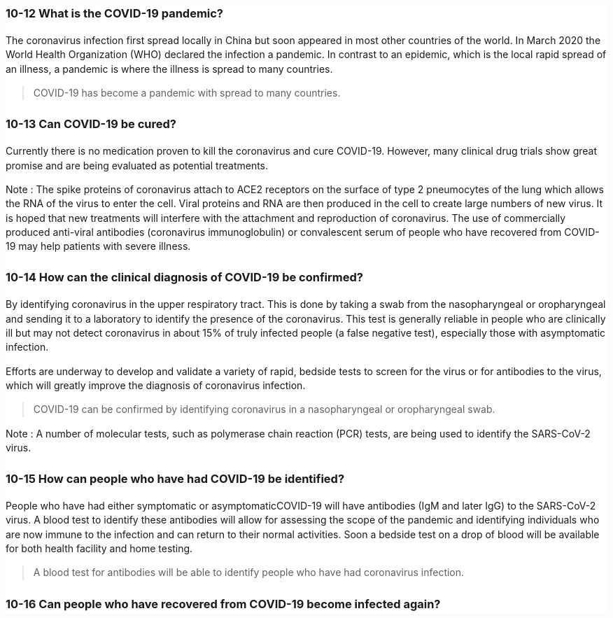 ### 10-12 What is the COVID-19 pandemic?

The coronavirus infection first spread locally in China but soon appeared in most other countries of the world. In March 2020 the World Health Organization (WHO) declared the infection a pandemic. In contrast to an epidemic, which is the local rapid spread of an illness, a pandemic is where the illness is spread to many countries.

> COVID-19 has become a pandemic with spread to many countries.

### 10-13 Can COVID-19 be cured?

Currently there is no medication proven to kill the coronavirus and cure COVID-19. However, many clinical drug trials show great promise and are being evaluated as potential treatments.

Note
: The spike proteins of coronavirus attach to ACE2 receptors on the surface of type 2 pneumocytes of the lung which allows the RNA of the virus to enter the cell. Viral proteins and RNA are then produced in the cell to create large numbers of new virus. It is hoped that new treatments will interfere with the attachment and reproduction of coronavirus. The use of commercially produced anti-viral antibodies (coronavirus immunoglobulin) or convalescent serum of people who have recovered from COVID-19 may help patients with severe illness.

### 10-14 How can the clinical diagnosis of COVID-19 be confirmed?

By identifying coronavirus in the upper respiratory tract. This is done by taking a swab from the nasopharyngeal or oropharyngeal and sending it to a laboratory to identify the presence of the coronavirus. This test is generally reliable in people who are clinically ill but may not detect coronavirus in about 15% of truly infected people (a false negative test), especially those with asymptomatic infection.

Efforts are underway to develop and validate a variety of rapid, bedside tests to screen for the virus or for antibodies to the virus, which will greatly improve the diagnosis of coronavirus infection.

> COVID-19 can be confirmed by identifying coronavirus in a nasopharyngeal or oropharyngeal swab.

Note
: A number of molecular tests, such as polymerase chain reaction (PCR) tests, are being used to identify the SARS-CoV-2 virus.

### 10-15 How can people who have had COVID-19 be identified?

People who have had either symptomatic or asymptomaticCOVID-19 will have antibodies (IgM and later IgG) to the SARS-CoV-2 virus. A blood test to identify these antibodies will allow for assessing the scope of the pandemic and identifying individuals who are now immune to the infection and can return to their normal activities. Soon a bedside test on a drop of blood will be available for both health facility and home testing.

> A blood test for antibodies will be able to identify people who have had coronavirus infection.

### 10-16 Can people who have recovered from COVID-19 become infected again?
